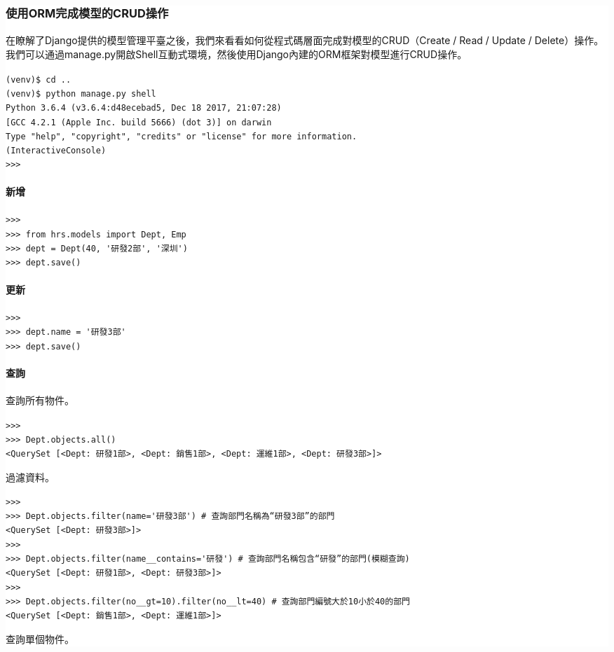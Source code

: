 ### 使用ORM完成模型的CRUD操作

在瞭解了Django提供的模型管理平臺之後，我們來看看如何從程式碼層面完成對模型的CRUD（Create / Read / Update / Delete）操作。我們可以通過manage.py開啟Shell互動式環境，然後使用Django內建的ORM框架對模型進行CRUD操作。

```Shell
(venv)$ cd ..
(venv)$ python manage.py shell
Python 3.6.4 (v3.6.4:d48ecebad5, Dec 18 2017, 21:07:28) 
[GCC 4.2.1 (Apple Inc. build 5666) (dot 3)] on darwin
Type "help", "copyright", "credits" or "license" for more information.
(InteractiveConsole)
>>> 
```

#### 新增

```Shell
>>>
>>> from hrs.models import Dept, Emp
>>> dept = Dept(40, '研發2部', '深圳')
>>> dept.save()
```

#### 更新

```Shell
>>>
>>> dept.name = '研發3部'
>>> dept.save()
```

#### 查詢

查詢所有物件。

```Shell
>>>
>>> Dept.objects.all()
<QuerySet [<Dept: 研發1部>, <Dept: 銷售1部>, <Dept: 運維1部>, <Dept: 研發3部>]>
```

過濾資料。

```Shell
>>> 
>>> Dept.objects.filter(name='研發3部') # 查詢部門名稱為“研發3部”的部門
<QuerySet [<Dept: 研發3部>]>
>>>
>>> Dept.objects.filter(name__contains='研發') # 查詢部門名稱包含“研發”的部門(模糊查詢)
<QuerySet [<Dept: 研發1部>, <Dept: 研發3部>]>
>>>
>>> Dept.objects.filter(no__gt=10).filter(no__lt=40) # 查詢部門編號大於10小於40的部門
<QuerySet [<Dept: 銷售1部>, <Dept: 運維1部>]>
```

查詢單個物件。
